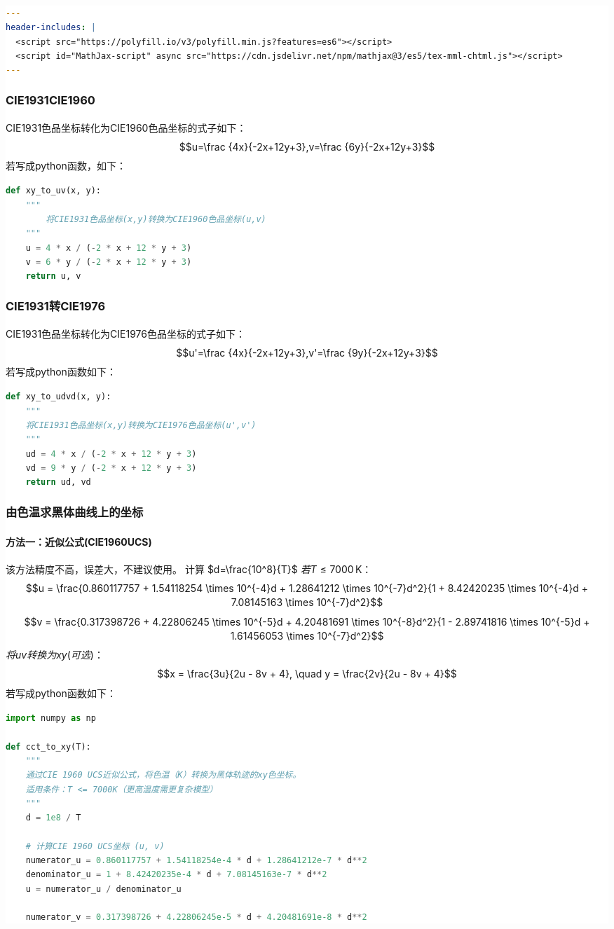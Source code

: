 ```yaml
---
header-includes: |
  <script src="https://polyfill.io/v3/polyfill.min.js?features=es6"></script>
  <script id="MathJax-script" async src="https://cdn.jsdelivr.net/npm/mathjax@3/es5/tex-mml-chtml.js"></script>
---
```

### CIE1931CIE1960
CIE1931色品坐标转化为CIE1960色品坐标的式子如下：
$$u=\frac {4x}{-2x+12y+3},v=\frac {6y}{-2x+12y+3}$$
若写成python函数，如下：
```python
def xy_to_uv(x, y):
    """
        将CIE1931色品坐标(x,y)转换为CIE1960色品坐标(u,v)
    """
    u = 4 * x / (-2 * x + 12 * y + 3)
    v = 6 * y / (-2 * x + 12 * y + 3)
    return u, v
```
### CIE1931转CIE1976
CIE1931色品坐标转化为CIE1976色品坐标的式子如下：
$$u'=\frac {4x}{-2x+12y+3},v'=\frac {9y}{-2x+12y+3}$$
若写成python函数如下：
```python
def xy_to_udvd(x, y):
    """
	将CIE1931色品坐标(x,y)转换为CIE1976色品坐标(u',v')
    """
    ud = 4 * x / (-2 * x + 12 * y + 3)
    vd = 9 * y / (-2 * x + 12 * y + 3)
    return ud, vd
```
### 由色温求黑体曲线上的坐标
  #### 方法一：近似公式(CIE1960UCS)
  该方法精度不高，误差大，不建议使用。
  计算 $d=\frac{10^8}{T}$
$若 T \leq 7000 \, \text{K} ：$
$$u = \frac{0.860117757 + 1.54118254 \times 10^{-4}d + 1.28641212 \times 10^{-7}d^2}{1 + 8.42420235 \times 10^{-4}d + 7.08145163 \times 10^{-7}d^2}$$
$$v = \frac{0.317398726 + 4.22806245 \times 10^{-5}d + 4.20481691 \times 10^{-8}d^2}{1 - 2.89741816 \times 10^{-5}d + 1.61456053 \times 10^{-7}d^2}$$
$将 uv 转换为 xy(可选)：$
$$x = \frac{3u}{2u - 8v + 4}, \quad y = \frac{2v}{2u - 8v + 4}$$
若写成python函数如下：
```python
import numpy as np

def cct_to_xy(T):
    """
    通过CIE 1960 UCS近似公式，将色温（K）转换为黑体轨迹的xy色坐标。
    适用条件：T <= 7000K（更高温度需更复杂模型）
    """
    d = 1e8 / T
    
    # 计算CIE 1960 UCS坐标 (u, v)
    numerator_u = 0.860117757 + 1.54118254e-4 * d + 1.28641212e-7 * d**2
    denominator_u = 1 + 8.42420235e-4 * d + 7.08145163e-7 * d**2
    u = numerator_u / denominator_u
    
    numerator_v = 0.317398726 + 4.22806245e-5 * d + 4.20481691e-8 * d**2
```